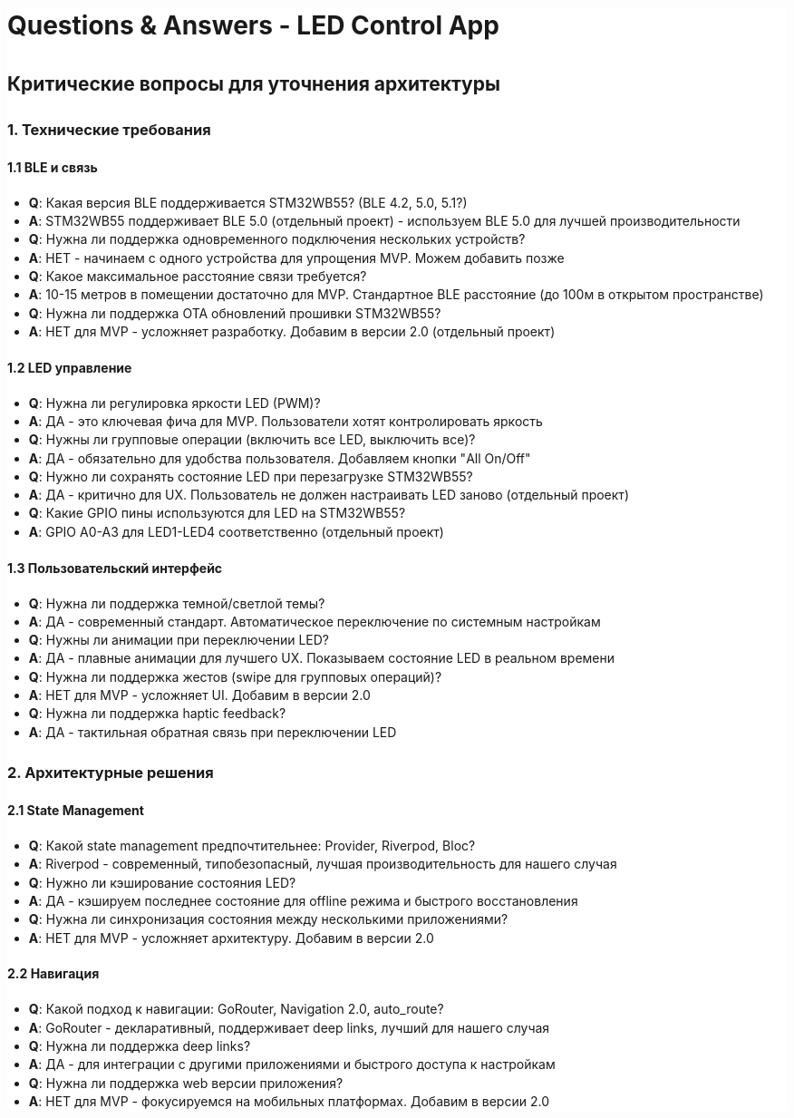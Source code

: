 # Questions & Answers - LED Control App

## Критические вопросы для уточнения архитектуры

### 1. Технические требования

#### 1.1 BLE и связь
- **Q**: Какая версия BLE поддерживается STM32WB55? (BLE 4.2, 5.0, 5.1?)
- **A**: STM32WB55 поддерживает BLE 5.0 (отдельный проект) - используем BLE 5.0 для лучшей производительности
- **Q**: Нужна ли поддержка одновременного подключения нескольких устройств?
- **A**: НЕТ - начинаем с одного устройства для упрощения MVP. Можем добавить позже
- **Q**: Какое максимальное расстояние связи требуется?
- **A**: 10-15 метров в помещении достаточно для MVP. Стандартное BLE расстояние (до 100м в открытом пространстве)
- **Q**: Нужна ли поддержка OTA обновлений прошивки STM32WB55?
- **A**: НЕТ для MVP - усложняет разработку. Добавим в версии 2.0 (отдельный проект)

#### 1.2 LED управление
- **Q**: Нужна ли регулировка яркости LED (PWM)?
- **A**: ДА - это ключевая фича для MVP. Пользователи хотят контролировать яркость
- **Q**: Нужны ли групповые операции (включить все LED, выключить все)?
- **A**: ДА - обязательно для удобства пользователя. Добавляем кнопки "All On/Off"
- **Q**: Нужно ли сохранять состояние LED при перезагрузке STM32WB55?
- **A**: ДА - критично для UX. Пользователь не должен настраивать LED заново (отдельный проект)
- **Q**: Какие GPIO пины используются для LED на STM32WB55?
- **A**: GPIO A0-A3 для LED1-LED4 соответственно (отдельный проект)

#### 1.3 Пользовательский интерфейс
- **Q**: Нужна ли поддержка темной/светлой темы?
- **A**: ДА - современный стандарт. Автоматическое переключение по системным настройкам
- **Q**: Нужны ли анимации при переключении LED?
- **A**: ДА - плавные анимации для лучшего UX. Показываем состояние LED в реальном времени
- **Q**: Нужна ли поддержка жестов (swipe для групповых операций)?
- **A**: НЕТ для MVP - усложняет UI. Добавим в версии 2.0
- **Q**: Нужна ли поддержка haptic feedback?
- **A**: ДА - тактильная обратная связь при переключении LED

### 2. Архитектурные решения

#### 2.1 State Management
- **Q**: Какой state management предпочтительнее: Provider, Riverpod, Bloc?
- **A**: Riverpod - современный, типобезопасный, лучшая производительность для нашего случая
- **Q**: Нужно ли кэширование состояния LED?
- **A**: ДА - кэшируем последнее состояние для offline режима и быстрого восстановления
- **Q**: Нужна ли синхронизация состояния между несколькими приложениями?
- **A**: НЕТ для MVP - усложняет архитектуру. Добавим в версии 2.0

#### 2.2 Навигация
- **Q**: Какой подход к навигации: GoRouter, Navigation 2.0, auto_route?
- **A**: GoRouter - декларативный, поддерживает deep links, лучший для нашего случая
- **Q**: Нужна ли поддержка deep links?
- **A**: ДА - для интеграции с другими приложениями и быстрого доступа к настройкам
- **Q**: Нужна ли поддержка web версии приложения?
- **A**: НЕТ для MVP - фокусируемся на мобильных платформах. Добавим в версии 2.0
